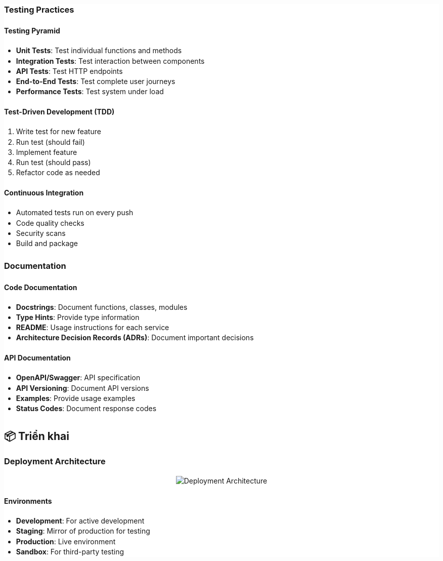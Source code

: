### Testing Practices

#### Testing Pyramid

- **Unit Tests**: Test individual functions and methods
- **Integration Tests**: Test interaction between components
- **API Tests**: Test HTTP endpoints
- **End-to-End Tests**: Test complete user journeys
- **Performance Tests**: Test system under load

#### Test-Driven Development (TDD)
1. Write test for new feature
2. Run test (should fail)
3. Implement feature
4. Run test (should pass)
5. Refactor code as needed

#### Continuous Integration
- Automated tests run on every push
- Code quality checks
- Security scans
- Build and package

### Documentation

#### Code Documentation
- **Docstrings**: Document functions, classes, modules
- **Type Hints**: Provide type information
- **README**: Usage instructions for each service
- **Architecture Decision Records (ADRs)**: Document important decisions

#### API Documentation
- **OpenAPI/Swagger**: API specification
- **API Versioning**: Document API versions
- **Examples**: Provide usage examples
- **Status Codes**: Document response codes

## 📦 Triển khai

### Deployment Architecture

<p align="center">
  <img src="https://via.placeholder.com/800x600?text=Deployment+Architecture+Diagram" alt="Deployment Architecture" width="800"/>
</p>

#### Environments
- **Development**: For active development
- **Staging**: Mirror of production for testing
- **Production**: Live environment
- **Sandbox**: For third-party testing
